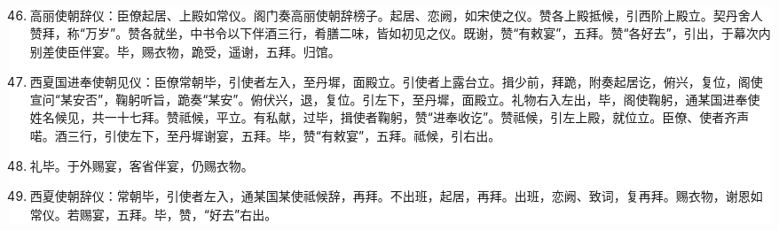46. <span id="卷五十一志第二十　礼志三军仪　礼志四-46"></span>
高丽使朝辞仪：臣僚起居、上殿如常仪。阁门奏高丽使朝辞榜子。起居、恋阙，如宋使之仪。赞各上殿抵候，引西阶上殿立。契丹舍人赞拜，称“万岁”。赞各就坐，中书令以下伴酒三行，肴膳二味，皆如初见之仪。既谢，赞“有敕宴”，五拜。赞“各好去”，引出，于幕次内别差使臣伴宴。毕，赐衣物，跪受，遥谢，五拜。归馆。

47. <span id="卷五十一志第二十　礼志三军仪　礼志四-47"></span>
西夏国进奉使朝见仪：臣僚常朝毕，引使者左入，至丹墀，面殿立。引使者上露台立。揖少前，拜跪，附奏起居讫，俯兴，复位，阁使宣问“某安否”，鞠躬听旨，跪奏“某安”。俯伏兴，退，复位。引左下，至丹墀，面殿立。礼物右入左出，毕，阁使鞠躬，通某国进奉使姓名候见，共一十七拜。赞祗候，平立。有私献，过毕，揖使者鞠躬，赞“进奉收讫”。赞祗候，引左上殿，就位立。臣僚、使者齐声喏。酒三行，引使左下，至丹墀谢宴，五拜。毕，赞“有敕宴”，五拜。祗候，引右出。

48. <span id="卷五十一志第二十　礼志三军仪　礼志四-48"></span>
礼毕。于外赐宴，客省伴宴，仍赐衣物。

49. <span id="卷五十一志第二十　礼志三军仪　礼志四-49"></span>
西夏使朝辞仪：常朝毕，引使者左入，通某国某使祗候辞，再拜。不出班，起居，再拜。出班，恋阙、致词，复再拜。赐衣物，谢恩如常仪。若赐宴，五拜。毕，赞，“好去”右出。
